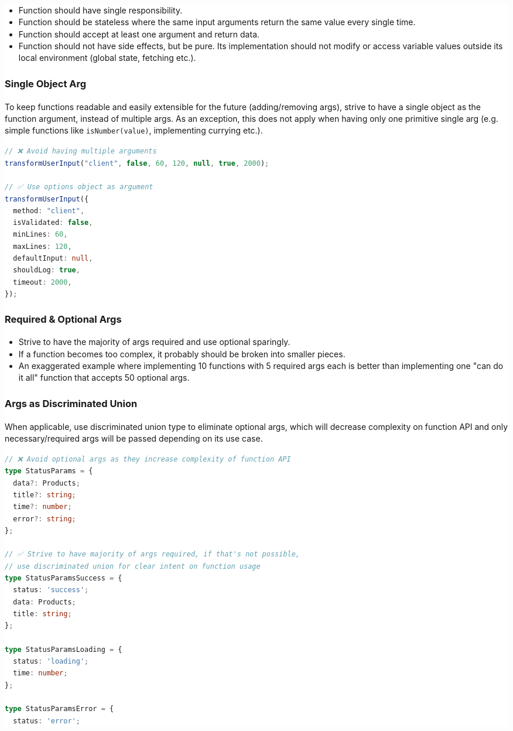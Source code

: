 - Function should have single responsibility.
- Function should be stateless where the same input arguments return the same value every single time.
- Function should accept at least one argument and return data.
- Function should not have side effects, but be pure. Its implementation should not modify or access variable values outside its local environment (global state, fetching etc.).

### Single Object Arg

To keep functions readable and easily extensible for the future (adding/removing args), strive to have a single object as the function argument, instead of multiple args. As an exception, this does not apply when having only one primitive single arg (e.g. simple functions like `isNumber(value)`, implementing currying etc.).

```typescript
// ❌ Avoid having multiple arguments
transformUserInput("client", false, 60, 120, null, true, 2000);

// ✅ Use options object as argument
transformUserInput({
  method: "client",
  isValidated: false,
  minLines: 60,
  maxLines: 120,
  defaultInput: null,
  shouldLog: true,
  timeout: 2000,
});
```

### Required & Optional Args

- Strive to have the majority of args required and use optional sparingly.
- If a function becomes too complex, it probably should be broken into smaller pieces.
- An exaggerated example where implementing 10 functions with 5 required args each is better than implementing one "can do it all" function that accepts 50 optional args.

### Args as Discriminated Union

When applicable, use discriminated union type to eliminate optional args, which will decrease complexity on function API and only necessary/required args will be passed depending on its use case.

```typescript
// ❌ Avoid optional args as they increase complexity of function API
type StatusParams = {
  data?: Products;
  title?: string;
  time?: number;
  error?: string;
};

// ✅ Strive to have majority of args required, if that's not possible,
// use discriminated union for clear intent on function usage
type StatusParamsSuccess = {
  status: 'success';
  data: Products;
  title: string;
};

type StatusParamsLoading = {
  status: 'loading';
  time: number;
};

type StatusParamsError = {
  status: 'error';
```